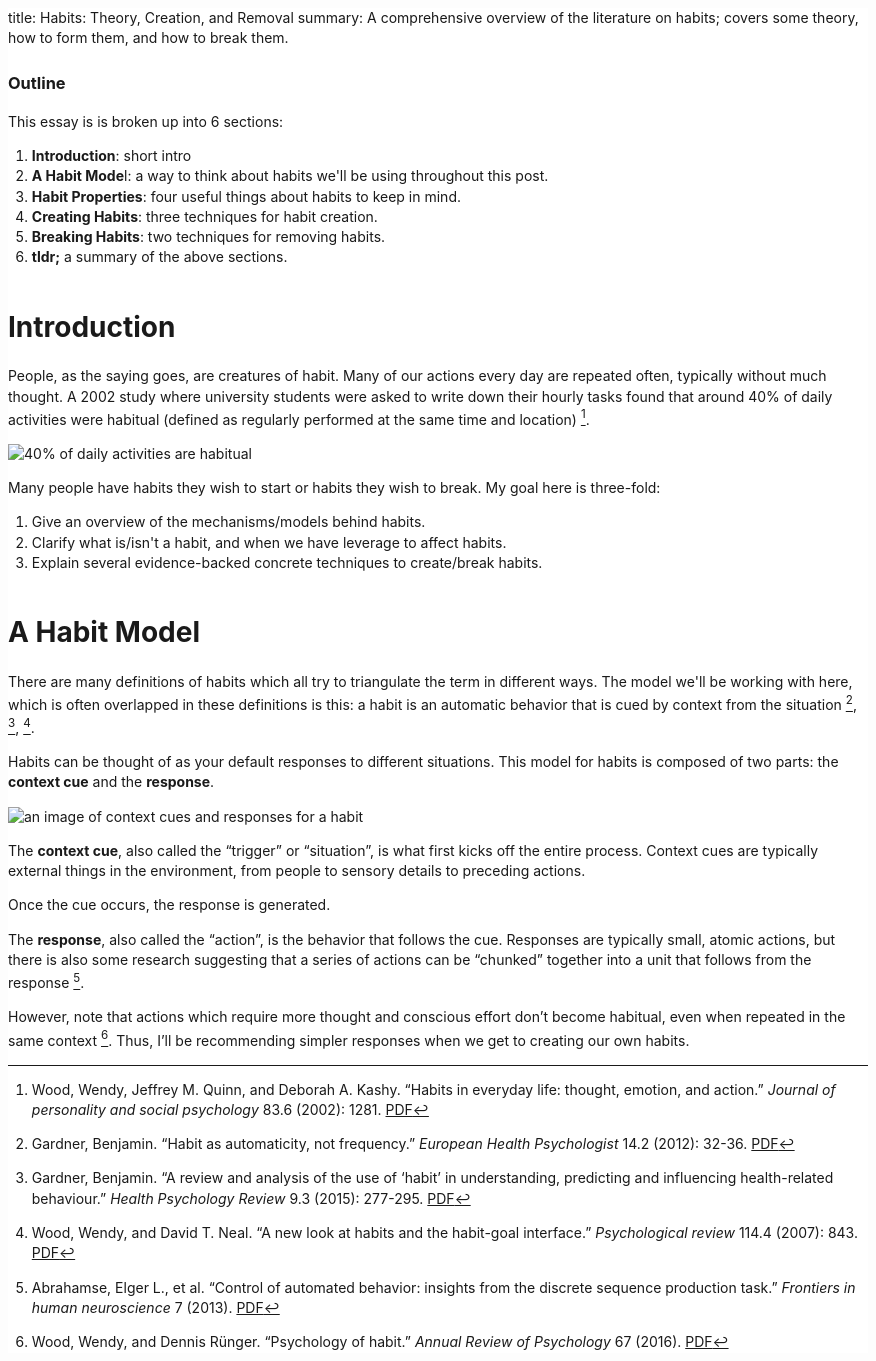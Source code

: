 title: Habits: Theory, Creation, and Removal 
summary:  A comprehensive overview of the literature on habits; covers some theory, how to form them, and how to break them.

### Outline

This essay is is broken up into 6 sections:

1. **Introduction**: short intro
2. **A Habit Mode**l: a way to think about habits we'll be using throughout this post.
3. **Habit Properties**: four useful things about habits to keep in mind.
4. **Creating Habits**: three techniques for habit creation.
5. **Breaking Habits**: two techniques for removing habits.
6. **tldr;** a summary of the above sections.

# Introduction

People, as the saying goes, are creatures of habit. Many of our actions every day are repeated often, typically without much thought. A 2002 study where university students were asked to write down their hourly tasks found that around 40% of daily activities were habitual (defined as regularly performed at the same time and location) [^1].

![40% of daily activities are habitual](/images/habits/habits-everyday.svg)

Many people have habits they wish to start or habits they wish to break. My goal here is three-fold: 

1. Give an overview of the mechanisms/models behind habits.
2. Clarify what is/isn't a habit, and when we have leverage to affect habits.
3. Explain several evidence-backed concrete techniques to create/break habits.

# A Habit Model

There are many definitions of habits which all try to triangulate the term in different ways. The model we'll be working with here, which is often overlapped in these definitions is this: a habit is an automatic behavior that is cued by context from the situation [^2], [^3], [^4].

Habits can be thought of as your default responses to different situations. This model for habits is composed of two parts: the **context cue** and the **response**.

![an image of context cues and responses for a habit](/images/habits/habits-model.svg)

The **context cue**, also called the “trigger” or “situation”, is what first kicks off the entire process. Context cues are typically external things in the environment, from people to sensory details to preceding actions.

Once the cue occurs, the response is generated.

The **response**, also called the “action”, is the behavior that follows the cue. Responses are typically small, atomic actions, but there is also some research suggesting that a series of actions can be “chunked” together into a unit that follows from the response [^5].

However, note that actions which require more thought and conscious effort don’t become habitual, even when repeated in the same context [^6]. Thus, I’ll be recommending simpler responses when we get to creating our own habits.


[^1]:  Wood, Wendy, Jeffrey M. Quinn, and Deborah A. Kashy. “Habits in everyday life: thought, emotion, and action.” *Journal of personality and social psychology* 83.6 (2002): 1281. [PDF](http://www-ccd.usc.edu/assets/sites/545/docs/Wendy_Wood_Research_Articles/Habits/Wood.Quinn.Kashy.2002_Habits_in_everyday_life.pdf)
[^2]:  Gardner, Benjamin. “Habit as automaticity, not frequency.” *European Health Psychologist* 14.2 (2012): 32-36. [PDF](https://www.researchgate.net/publication/230576965_Habit_as_automaticity_not_frequency)
[^3]:  Gardner, Benjamin. “A review and analysis of the use of ‘habit’ in understanding, predicting and influencing health-related behaviour.” *Health Psychology Review* 9.3 (2015): 277-295. [PDF](http://www.tandfonline.com/doi/full/10.1080/17437199.2013.876238)
[^4]:  Wood, Wendy, and David T. Neal. “A new look at habits and the habit-goal interface.” *Psychological review* 114.4 (2007): 843. [PDF](http://dornsife.usc.edu/assets/sites/545/docs/Wendy_Wood_Research_Articles/Habits/wood.neal.2007psychrev_a_new_look_at_habits_and_the_interface_between_habits_and_goals.pdf)
[^5]:  Abrahamse, Elger L., et al. “Control of automated behavior: insights from the discrete sequence production task.” *Frontiers in human neuroscience* 7 (2013). [PDF](https://www.ncbi.nlm.nih.gov/pmc/articles/PMC3601300/)
[^6]: Wood, Wendy, and Dennis Rünger. “Psychology of habit.” *Annual Review of Psychology* 67 (2016). [PDF](https://pdfs.semanticscholar.org/cfd7/237c53905b7ce622fa967bf2c817fce4f979.pdf)
[^7]: Same as 4.
[^8]: Mirenowicz, Jacques, and Wolfram Schultz. “Preferential activation of midbrain dopamine neurons by appetitive rather than aversive stimuli.” *Nature* 379.6564 (1996): 449. [PDF](https://sci-hub.tw/10.1038/379449a0)
[^9]: Same as 4.
[^10]: Tricomi, Elizabeth, Bernard W. Balleine, and John P. O’Doherty. “A specific role for posterior dorsolateral striatum in human habit learning.” *European Journal of Neuroscience* 29.11 (2009): 2225-2232. [PDF](http://onlinelibrary.wiley.com/doi/10.1111/j.1460-9568.2009.06796.x/full)
[^11]: Kane, Robert L., et al. “A structured review of the effect of economic incentives on consumers’ preventive behavior.” *American journal of preventive medicine* 27.4 (2004): 327-352. [PDF](http://www.ajpmonline.org/article/S0749-3797(04)00178-3/fulltext)
[^12]: Royer, Heather, Mark Stehr, and Justin Sydnor. “Incentives, commitments, and habit formation in exercise: evidence from a field experiment with workers at a fortune-500 company.” *American Economic Journal: Applied Economics* 7.3 (2015): 51-84. [PDF](https://www2.vwl.uni-mannheim.de/fileadmin/user_upload/avh-seminar/Paper_Royer.pdf)
[^13]: Hogarth, Lee, et al. “Associative learning mechanisms underpinning the transition from recreational drug use to addiction.” *Annals of the New York Academy of Sciences* 1282.1 (2013): 12-24. [PDF](https://www.researchgate.net/publication/232925503_Associative_learning_mechanisms_underpinning_the_transition_from_recreational_drug_use_to_addiction)
[^14]: Dolan, Ray J., and Peter Dayan. “Goals and habits in the brain.” *Neuron* 80.2 (2013): 312-325. [PDF](https://www.ncbi.nlm.nih.gov/pmc/articles/PMC3807793/)
[^15]: Neal, David T., Wendy Wood, and Jeffrey M. Quinn. “Habits—A repeat performance.” *Current Directions in Psychological Science* 15.4 (2006): 198-202. [PDF](https://www.lescahiersdelinnovation.com/wp-content/uploads/2015/05/habits-Neal.Wood_.Quinn_.2006.pdf)
[^16]: Wood, Wendy, Leona Tam, and Melissa Guerrero Witt. “Changing circumstances, disrupting habits.” *Journal of personality and social psychology* 88.6 (2005): 918. [PDF](http://128.125.126.117/assets/sites/545/docs/Wendy_Wood_Research_Articles/Habits/Wood.Tam.GuerreroWitt.2005_Changing_circumstances_disrupting_habits.pdf)
[^17]: Ouellette, Judith A., and Wendy Wood. “Habit and intention in everyday life: The multiple processes by which past behavior predicts future behavior.” *Psychological bulletin* 124.1 (1998): 54. [PDF](https://pdfs.semanticscholar.org/1877/3d4fa2e3d187f17b387ef56e4fdf6c1e8c15.pdf)
[^18]: Neal, David T., Wendy Wood, and Aimee Drolet. “How do people adhere to goals when willpower is low? The profits (and pitfalls) of strong habits.” *Journal of Personality and Social Psychology* 104.6 (2013): 959. [PDF](https://www.researchgate.net/publication/237015191_How_Do_People_Adhere_to_Goals_When_Willpower_Is_Low_The_Profits_and_Pitfalls_of_Strong_Habits)
[^19]: Norman, Donald A. “Categorization of action slips.” *Psychological review* 88.1 (1981): 1. [PDF](https://www.researchgate.net/profile/Donald_Norman/publication/202165677_Categorization_of_Action_Slips/links/0fcfd5059e89d00d77000000/Categorization-of-Action-Slips.pdf)
[^20]: Kaushal, Navin, and Ryan E. Rhodes. “Exercise habit formation in new gym members: a longitudinal study.” *Journal of Behavioral Medicine* 38.4 (2015): 652. [PDF](https://www.researchgate.net/publication/274728787_Exercise_habit_formation_in_new_gym_members_A_longitudinal_study)
[^21]: Lally, Phillippa, et al. “How are habits formed: Modelling habit formation in the real world.” *European journal of social psychology* 40.6 (2010): 998-1009. [PDF](http://repositorio.ispa.pt/bitstream/10400.12/3364/1/IJSP_998-1009.pdf)
[^22]: Gollwitzer, Peter M., and Paschal Sheeran. “Implementation intentions and goal achievement: A meta‐analysis of effects and processes.” *Advances in experimental social psychology* 38 (2006): 69-119. [PDF](http://duwtje.com/wp-content/uploads/2015/06/implementation-intention.pdf)
[^23]: Gollwitzer, Peter M., and Veronika Brandstätter. “Implementation intentions and effective goal pursuit.” *Journal of Personality and social Psychology* 73.1 (1997): 186.[PDF](http://www.psych.nyu.edu/gollwitzer/97GollBrand_ImpIntGoalPurs.pdf)
[^24]: Judah, Gaby, Benjamin Gardner, and Robert Aunger. “Forming a flossing habit: an exploratory study of the psychological determinants of habit formation.” *British journal of health psychology* 18.2 (2013): 338-353. [PDF](https://www.researchgate.net/profile/Gaby_Judah/publication/230878389_Forming_a_flossing_habit_An_exploratory_study_of_the_psychological_determinants_of_habit_formation/links/0fcfd5060379b99831000000.pdf)
[^25]: Hagger, Martin S., and Aleksandra Luszczynska. “Implementation intention and action planning interventions in health contexts: State of the research and proposals for the way forward.” *Applied Psychology: Health and Well‐Being* 6.1 (2014): 1-47. [PDF](https://espace.curtin.edu.au/bitstream/handle/20.500.11937/32868/199541_199541.pdf?sequence=2&isAllowed=y)
[^26]: Sniehotta, Falko F., Urte Scholz, and Ralf Schwarzer. “Bridging the intention–behaviour gap: Planning, self-efficacy, and action control in the adoption and maintenance of physical exercise.” *Psychology & Health* 20.2 (2005): 143-160. [PDF](https://kops.uni-konstanz.de/bitstream/handle/123456789/21072/sniehotta_210725.pdf?sequence=2&isAllowed=y)
[^27]: Harkin, Benjamin, et al. “Does monitoring goal progress promote goal attainment? A meta-analysis of the experimental evidence.” (2016): 198.[PDF](http://eprints.whiterose.ac.uk/87431/1/bul%20Harkin%20raw%20FINAL.pdf)
[^28]: Same as 5.
[^29]: Sheeran, Paschal, and Thomas L. Webb. “The intention–behavior gap.” *Social and Personality Psychology Compass* 10.9 (2016): 503-518. [PDF](https://www.researchgate.net/profile/Paschal_Sheeran/publication/307857321_The_Intention-Behavior_Gap/links/57deb52e08aeea19593b4cee/The-Intention-Behavior-Gap.pdf)
[^30]: Same as 26.
[^31]: Peterson, Gail B. “A day of great illumination: BF Skinner’s discovery of shaping.” *Journal of the Experimental Analysis of Behavior* 82.3 (2004): 317-328. [PDF](https://www.ncbi.nlm.nih.gov/pmc/articles/PMC1285014/?tool=pmcentrez)
[^32]: Clark, David M., et al. “Cognitive therapy versus exposure and applied relaxation in social phobia: A randomized controlled trial.” *Journal of consulting and clinical psychology* 74.3 (2006): 568. [PDF](https://www.researchgate.net/profile/Jennifer_Wild/publication/6963152_Cognitive_therapy_vs_exposure_and_applied_relaxation_in_social_phobia_A_randomized_controlled_trial/links/0912f50892b8056fb6000000.pdf)
[^33]: Verplanken, Bas, and Wendy Wood. “Interventions to break and create consumer habits.” *Journal of Public Policy & Marketing* 25.1 (2006): 90-103. [PDF](https://www.researchgate.net/publication/277501269_Interventions_to_Break_and_Create_Consumer_Habits)
[^34]: Ariely, Dan, and Klaus Wertenbroch. “Procrastination, deadlines, and performance: Self-control by precommitment.” *Psychological science* 13.3 (2002): 219-224.[PDF](http://wolfweb.unr.edu/homepage/pingle/Teaching/BADM%20791/Week%207%20Procrastination,%20Impatience%20and%20Hyperbolic%20Discounting/arielydeadlines.pdf)
[^35]: Wood, Wendy, and David T. Neal. “Healthy through habit: Interventions for initiating & maintaining health behavior change.” *Behavioral Science & Policy* 2.1 (2016): 71-83.] [PDF](https://www.researchgate.net/publication/309191280_Healthy_Through_Habit_Interventions)
[^36]: Walker, Ian, Gregory O. Thomas, and Bas Verplanken. “Old habits die hard: Travel habit formation and decay during an office relocation.” *Environment and Behavior* 47.10 (2015): 1089-1106. [PDF](http://opus.bath.ac.uk/41989/1/Accepted_version.pdf)
[^37]: Adriaanse, Marieke A., et al. “Planning what not to eat: Ironic effects of implementation intentions negating unhealthy habits.” *Personality and Social Psychology Bulletin* 37.1 (2011): 69-81. [PDF](http://journals.sagepub.com/doi/abs/10.1177/0146167210390523?url_ver=Z39.88-2003&rfr_id=ori:rid:crossref.org&rfr_dat=cr_pub%3dpubmed)
[^38]: Lally, Phillippa, and Benjamin Gardner. “Promoting habit formation.” *Health Psychology Review* 7.sup1 (2013): S137-S158. [PDF](https://www.researchgate.net/publication/230576970_Promoting_habit_formation)